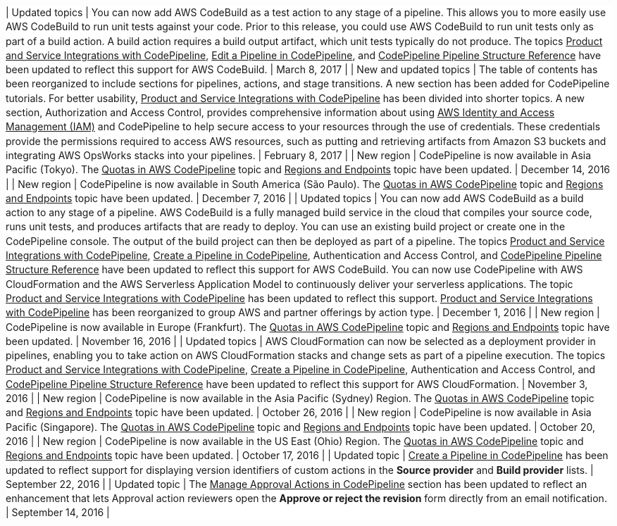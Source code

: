 | Updated topics |  You can now add AWS CodeBuild as a test action to any stage of a pipeline\. This allows you to more easily use AWS CodeBuild to run unit tests against your code\. Prior to this release, you could use AWS CodeBuild to run unit tests only as part of a build action\. A build action requires a build output artifact, which unit tests typically do not produce\. The topics [Product and Service Integrations with CodePipeline](integrations.md), [Edit a Pipeline in CodePipeline](pipelines-edit.md), and [CodePipeline Pipeline Structure Reference](reference-pipeline-structure.md) have been updated to reflect this support for AWS CodeBuild\.  | March 8, 2017 | 
| New and updated topics |  The table of contents has been reorganized to include sections for pipelines, actions, and stage transitions\. A new section has been added for CodePipeline tutorials\. For better usability, [Product and Service Integrations with CodePipeline](integrations.md) has been divided into shorter topics\. A new section, Authorization and Access Control, provides comprehensive information about using [AWS Identity and Access Management \(IAM\)](https://docs.aws.amazon.com/IAM/latest/UserGuide/introduction.html) and CodePipeline to help secure access to your resources through the use of credentials\. These credentials provide the permissions required to access AWS resources, such as putting and retrieving artifacts from Amazon S3 buckets and integrating AWS OpsWorks stacks into your pipelines\. | February 8, 2017 | 
| New region | CodePipeline is now available in Asia Pacific \(Tokyo\)\. The [Quotas in AWS CodePipeline](limits.md) topic and [Regions and Endpoints](https://docs.aws.amazon.com/general/latest/gr/rande.html#codepipeline_region) topic have been updated\. | December 14, 2016 | 
| New region | CodePipeline is now available in South America \(São Paulo\)\. The [Quotas in AWS CodePipeline](limits.md) topic and [Regions and Endpoints](https://docs.aws.amazon.com/general/latest/gr/rande.html#codepipeline_region) topic have been updated\. | December 7, 2016 | 
| Updated topics |  You can now add AWS CodeBuild as a build action to any stage of a pipeline\. AWS CodeBuild is a fully managed build service in the cloud that compiles your source code, runs unit tests, and produces artifacts that are ready to deploy\. You can use an existing build project or create one in the CodePipeline console\. The output of the build project can then be deployed as part of a pipeline\. The topics [Product and Service Integrations with CodePipeline](integrations.md), [Create a Pipeline in CodePipeline](pipelines-create.md), Authentication and Access Control, and [CodePipeline Pipeline Structure Reference](reference-pipeline-structure.md) have been updated to reflect this support for AWS CodeBuild\. You can now use CodePipeline with AWS CloudFormation and the AWS Serverless Application Model to continuously deliver your serverless applications\. The topic [Product and Service Integrations with CodePipeline](integrations.md) has been updated to reflect this support\. [Product and Service Integrations with CodePipeline](integrations.md) has been reorganized to group AWS and partner offerings by action type\.  | December 1, 2016 | 
| New region | CodePipeline is now available in Europe \(Frankfurt\)\. The [Quotas in AWS CodePipeline](limits.md) topic and [Regions and Endpoints](https://docs.aws.amazon.com/general/latest/gr/rande.html#codepipeline_region) topic have been updated\. | November 16, 2016 | 
|  Updated topics  |  AWS CloudFormation can now be selected as a deployment provider in pipelines, enabling you to take action on AWS CloudFormation stacks and change sets as part of a pipeline execution\. The topics [Product and Service Integrations with CodePipeline](integrations.md), [Create a Pipeline in CodePipeline](pipelines-create.md), Authentication and Access Control, and [CodePipeline Pipeline Structure Reference](reference-pipeline-structure.md) have been updated to reflect this support for AWS CloudFormation\.   |  November 3, 2016  | 
|  New region  |  CodePipeline is now available in the Asia Pacific \(Sydney\) Region\. The [Quotas in AWS CodePipeline](limits.md) topic and [Regions and Endpoints](https://docs.aws.amazon.com/general/latest/gr/rande.html#codepipeline_region) topic have been updated\.  |  October 26, 2016  | 
|  New region  |  CodePipeline is now available in Asia Pacific \(Singapore\)\. The [Quotas in AWS CodePipeline](limits.md) topic and [Regions and Endpoints](https://docs.aws.amazon.com/general/latest/gr/rande.html#codepipeline_region) topic have been updated\.  |  October 20, 2016  | 
|  New region  |  CodePipeline is now available in the US East \(Ohio\) Region\. The [Quotas in AWS CodePipeline](limits.md) topic and [Regions and Endpoints](https://docs.aws.amazon.com/general/latest/gr/rande.html#codepipeline_region) topic have been updated\.  |  October 17, 2016  | 
|  Updated topic  |   [Create a Pipeline in CodePipeline](pipelines-create.md) has been updated to reflect support for displaying version identifiers of custom actions in the **Source provider** and **Build provider** lists\.  |  September 22, 2016  | 
|  Updated topic  |  The [Manage Approval Actions in CodePipeline](approvals.md) section has been updated to reflect an enhancement that lets Approval action reviewers open the **Approve or reject the revision** form directly from an email notification\.  |  September 14, 2016  | 